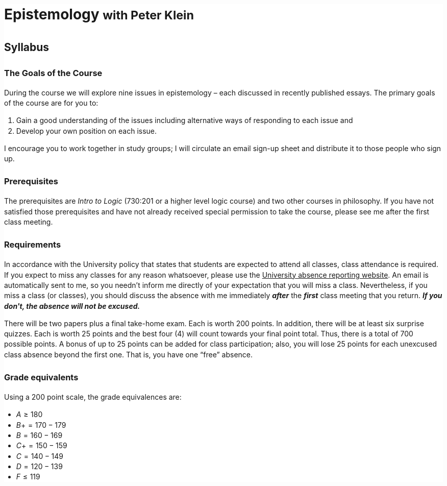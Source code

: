 Epistemology <small>with Peter Klein</small>
============================================

Syllabus
--------

### The Goals of the Course

During the course we will explore nine issues in epistemology – each
discussed in recently published essays. The primary goals of the course
are for you to:

1.  Gain a good understanding of the issues including alternative ways
    of responding to each issue and
2.  Develop your own position on each issue.

I encourage you to work together in study groups; I will circulate an
email sign-up sheet and distribute it to those people who sign up.

### Prerequisites

The prerequisites are *Intro to Logic* (730:201 or a higher level logic
course) and two other courses in philosophy. If you have not satisfied
those prerequisites and have not already received special permission to
take the course, please see me after the first class meeting.

### Requirements

In accordance with the University policy that states that students are
expected to attend all classes, class attendance is required. If you
expect to miss any classes for any reason whatsoever, please use the
[University absence reporting website](https://sims.rutgers.edu/ssra/).
An email is automatically sent to me, so you needn’t inform me directly
of your expectation that you will miss a class. Nevertheless, if you
miss a class (or classes), you should discuss the absence with me
immediately ***after*** the ***first*** class meeting that you return.
***If you don't, the absence will not be excused.***

There will be two papers plus a final take-home exam. Each is worth 200
points. In addition, there will be at least six surprise quizzes. Each
is worth 25 points and the best four (4) will count towards your final
point total. Thus, there is a total of 700 possible points. A bonus of
up to 25 points can be added for class participation; also, you will
lose 25 points for each unexcused class absence beyond the first one.
That is, you have one “free” absence.

### Grade equivalents

Using a 200 point scale, the grade equivalences are: 

-   $A \ge 180$ 
-   $B+ = 170 - 179$ 
-   $B = 160 - 169$ 
-   $C+ = 150 - 159$ 
-   $C = 140 - 149$
-   $D = 120 - 139$ 
-   $F \le 119$
